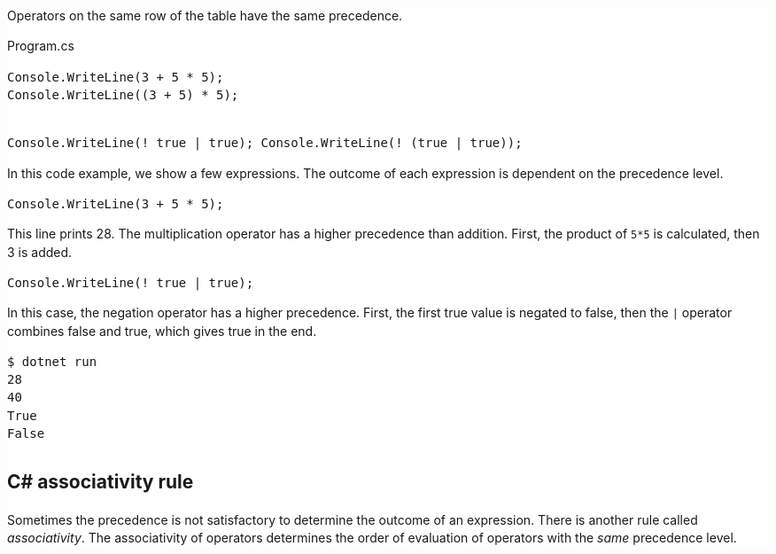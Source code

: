 <p>
Operators on the same row of the table have the same precedence.
</p>

<div class="codehead">Program.cs
  <i class="fas fa-copy copy-icon" onclick="copyCode(this)"></i>
</div>
<pre class="code">
Console.WriteLine(3 + 5 * 5);
Console.WriteLine((3 + 5) * 5);

Console.WriteLine(! true | true);
Console.WriteLine(! (true | true));
</pre>

<p>
In this code example, we show a few expressions. The outcome of each expression
is dependent on the precedence level.
</p>

<pre class="explanation">
Console.WriteLine(3 + 5 * 5);
</pre>

<p>
This line prints 28. The multiplication operator has a higher precedence
than addition. First, the product of <code>5*5</code> is calculated,
then 3 is added.
</p>

<pre class="explanation">
Console.WriteLine(! true | true);
</pre>

<p>
In this case, the negation operator has a higher precedence. First,
the first true value is negated to false, then the <code>|</code> operator
combines false and true, which gives true in the end.
</p>

<pre class="compact">
$ dotnet run
28
40
True
False
</pre>


<h2>C# associativity rule</h2>

<p>
Sometimes the precedence is not satisfactory to determine the outcome
of an expression. There is another rule called
<em>associativity</em>. The associativity of operators determines
the order of evaluation of operators with the <em>same</em>
precedence level.
</p>
